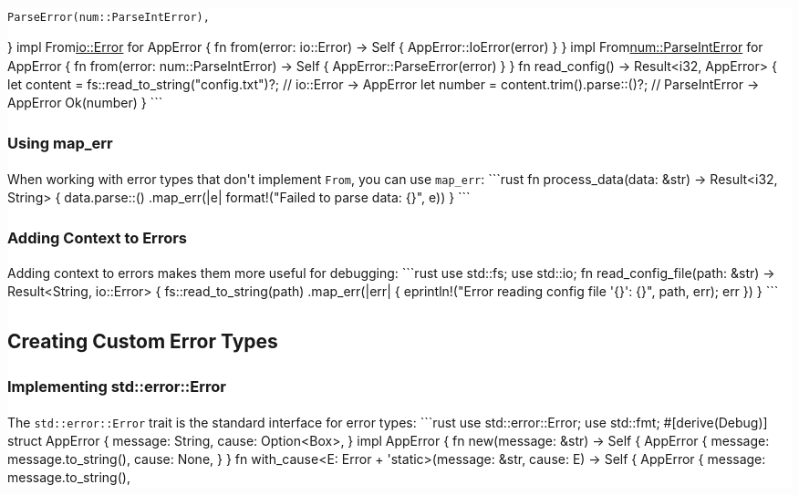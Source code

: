     ParseError(num::ParseIntError),
}
impl From<io::Error> for AppError {
    fn from(error: io::Error) -> Self {
        AppError::IoError(error)
    }
}
impl From<num::ParseIntError> for AppError {
    fn from(error: num::ParseIntError) -> Self {
        AppError::ParseError(error)
    }
}
fn read_config() -> Result<i32, AppError> {
    let content = fs::read_to_string("config.txt")?;  // io::Error -> AppError
    let number = content.trim().parse::<i32>()?;      // ParseIntError -> AppError
    Ok(number)
}
\```
### Using map_err
When working with error types that don't implement `From`, you can use `map_err`:
\```rust
fn process_data(data: &str) -> Result<i32, String> {
    data.parse::<i32>()
        .map_err(|e| format!("Failed to parse data: {}", e))
}
\```
### Adding Context to Errors
Adding context to errors makes them more useful for debugging:
\```rust
use std::fs;
use std::io;
fn read_config_file(path: &str) -> Result<String, io::Error> {
    fs::read_to_string(path)
        .map_err(|err| {
            eprintln!("Error reading config file '{}': {}", path, err);
            err
        })
}
\```
## Creating Custom Error Types
### Implementing std::error::Error
The `std::error::Error` trait is the standard interface for error types:
\```rust
use std::error::Error;
use std::fmt;
#[derive(Debug)]
struct AppError {
    message: String,
    cause: Option<Box<dyn Error>>,
}
impl AppError {
    fn new(message: &str) -> Self {
        AppError {
            message: message.to_string(),
            cause: None,
        }
    }
fn with_cause<E: Error + 'static>(message: &str, cause: E) -> Self {
        AppError {
            message: message.to_string(),